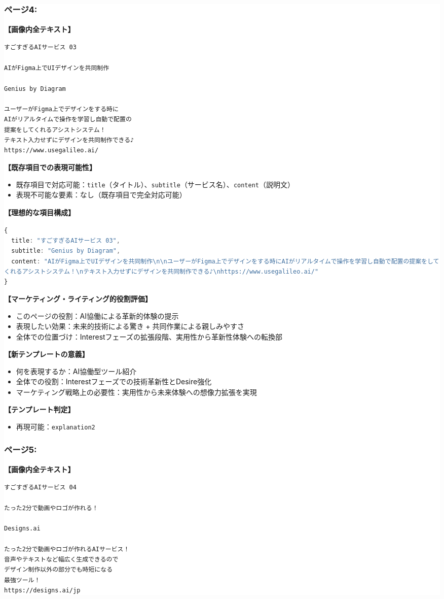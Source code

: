 ### ページ4:
**【画像内全テキスト】**
```
すごすぎるAIサービス 03

AIがFigma上でUIデザインを共同制作

Genius by Diagram

ユーザーがFigma上でデザインをする時に
AIがリアルタイムで操作を学習し自動で配置の
提案をしてくれるアシストシステム！
テキスト入力せずにデザインを共同制作できる♪
https://www.usegalileo.ai/
```

**【既存項目での表現可能性】**
- 既存項目で対応可能：`title`（タイトル）、`subtitle`（サービス名）、`content`（説明文）
- 表現不可能な要素：なし（既存項目で完全対応可能）

**【理想的な項目構成】**
```typescript
{
  title: "すごすぎるAIサービス 03",
  subtitle: "Genius by Diagram",
  content: "AIがFigma上でUIデザインを共同制作\n\nユーザーがFigma上でデザインをする時にAIがリアルタイムで操作を学習し自動で配置の提案をしてくれるアシストシステム！\nテキスト入力せずにデザインを共同制作できる♪\nhttps://www.usegalileo.ai/"
}
```

**【マーケティング・ライティング的役割評価】**
- このページの役割：AI協働による革新的体験の提示
- 表現したい効果：未来的技術による驚き + 共同作業による親しみやすさ
- 全体での位置づけ：Interestフェーズの拡張段階、実用性から革新性体験への転換部

**【新テンプレートの意義】**
- 何を表現するか：AI協働型ツール紹介
- 全体での役割：Interestフェーズでの技術革新性とDesire強化
- マーケティング戦略上の必要性：実用性から未来体験への想像力拡張を実現

**【テンプレート判定】**
- 再現可能：`explanation2`

### ページ5:
**【画像内全テキスト】**
```
すごすぎるAIサービス 04

たった2分で動画やロゴが作れる！

Designs.ai

たった2分で動画やロゴが作れるAIサービス！
音声やテキストなど幅広く生成できるので
デザイン制作以外の部分でも時短になる
最強ツール！
https://designs.ai/jp
```
